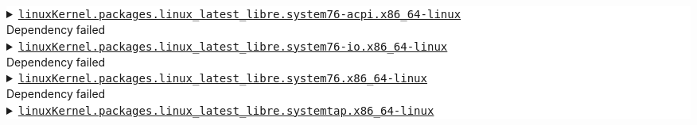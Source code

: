 <tr>
<td>
<details><summary>
<tt><a href='https://hydra.nixos.org/build/190180542'>linuxKernel.packages.linux_latest_libre.system76-acpi.x86_64-linux</a></tt>
</summary></details>
</td>
<td>Dependency failed</td>
</tr>
<tr>
<td>
<details><summary>
<tt><a href='https://hydra.nixos.org/build/190169517'>linuxKernel.packages.linux_latest_libre.system76-io.x86_64-linux</a></tt>
</summary></details>
</td>
<td>Dependency failed</td>
</tr>
<tr>
<td>
<details><summary>
<tt><a href='https://hydra.nixos.org/build/190148173'>linuxKernel.packages.linux_latest_libre.system76.x86_64-linux</a></tt>
</summary></details>
</td>
<td>Dependency failed</td>
</tr>
<tr>
<td>
<details><summary>
<tt><a href='https://hydra.nixos.org/build/190178983'>linuxKernel.packages.linux_latest_libre.systemtap.x86_64-linux</a></tt>
</summary>
<ul>
<li>